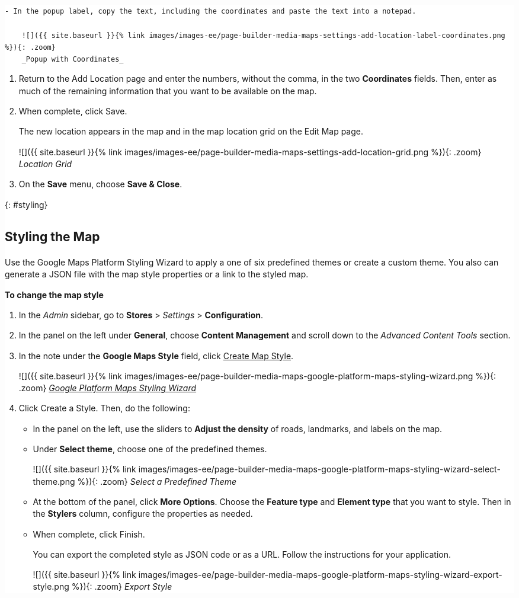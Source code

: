    - In the popup label, copy the text, including the coordinates and paste the text into a notepad.

        ![]({{ site.baseurl }}{% link images/images-ee/page-builder-media-maps-settings-add-location-label-coordinates.png %}){: .zoom}
        _Popup with Coordinates_

1. Return to the Add Location page and enter the numbers, without the comma, in the two **Coordinates** fields. Then, enter as much of the remaining information that you want to be available on the map.

1. When complete, click <span class="btn">Save</span>.

    The new location appears in the map and in the map location grid on the Edit Map page.

    ![]({{ site.baseurl }}{% link images/images-ee/page-builder-media-maps-settings-add-location-grid.png %}){: .zoom}
    _Location Grid_

1. On the **Save** menu, choose **Save & Close**.

{: #styling}
## Styling the Map

Use the Google Maps Platform Styling Wizard to apply a one of six predefined themes or create a custom theme. You also can generate a JSON file with the map style properties or a link to the styled map.

**To change the map style**

1. In the _Admin_ sidebar, go to **Stores** > _Settings_ > **Configuration**.

1. In the panel on the left under **General**, choose **Content Management** and scroll down to the _Advanced Content Tools_ section.

1. In the note under the **Google Maps Style** field, click [Create Map Style][6].

    ![]({{ site.baseurl }}{% link images/images-ee/page-builder-media-maps-google-platform-maps-styling-wizard.png %}){: .zoom}
    [_Google Platform Maps Styling Wizard_][6]

1. Click <span class="btn">Create a Style</span>. Then, do the following:

    - In the panel on the left, use the sliders to **Adjust the density** of roads, landmarks, and labels on the map.

    - Under **Select theme**, choose one of the predefined themes.

        ![]({{ site.baseurl }}{% link images/images-ee/page-builder-media-maps-google-platform-maps-styling-wizard-select-theme.png %}){: .zoom}
        _Select a Predefined Theme_

    - At the bottom of the panel, click **More Options**. Choose the **Feature type** and **Element type** that you want to style. Then in the **Stylers** column, configure the properties as needed.

    - When complete, click <span class="btn">Finish</span>.

       You can export the completed style as JSON code or as a URL. Follow the instructions for your application.

       ![]({{ site.baseurl }}{% link images/images-ee/page-builder-media-maps-google-platform-maps-styling-wizard-export-style.png %}){: .zoom}
       _Export Style_


[1]: https://cloud.google.com/maps-platform/
[2]: https://cloud.google.com/maps-platform/places/
[3]: https://cloud.google.com/maps-platform/user-guide/
[4]: https://developers.google.com/maps/documentation/javascript/get-api-key
[5]: https://www.google.com/maps
[6]: https://mapstyle.withgoogle.com/